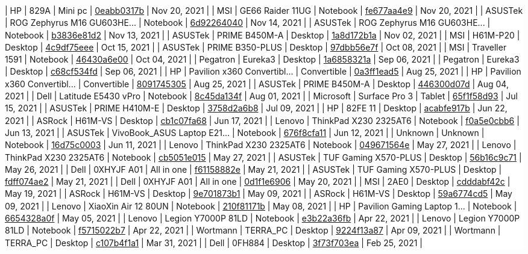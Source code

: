 | HP         | 829A                        | Mini pc     | [0eabb0317b](https://linux-hardware.org/?probe=0eabb0317b) | Nov 20, 2021 |
| MSI        | GE66 Raider 11UG            | Notebook    | [fe677aa4e9](https://linux-hardware.org/?probe=fe677aa4e9) | Nov 20, 2021 |
| ASUSTek    | ROG Zephyrus M16 GU603HE... | Notebook    | [6d92264040](https://linux-hardware.org/?probe=6d92264040) | Nov 14, 2021 |
| ASUSTek    | ROG Zephyrus M16 GU603HE... | Notebook    | [b3836e81d2](https://linux-hardware.org/?probe=b3836e81d2) | Nov 13, 2021 |
| ASUSTek    | PRIME B450M-A               | Desktop     | [1a8d172b1a](https://linux-hardware.org/?probe=1a8d172b1a) | Nov 02, 2021 |
| MSI        | H61M-P20                    | Desktop     | [4c9df75eee](https://linux-hardware.org/?probe=4c9df75eee) | Oct 15, 2021 |
| ASUSTek    | PRIME B350-PLUS             | Desktop     | [97dbb56e7f](https://linux-hardware.org/?probe=97dbb56e7f) | Oct 08, 2021 |
| MSI        | Traveller 1591              | Notebook    | [46430a6e00](https://linux-hardware.org/?probe=46430a6e00) | Oct 04, 2021 |
| Pegatron   | Eureka3                     | Desktop     | [1a6858321a](https://linux-hardware.org/?probe=1a6858321a) | Sep 06, 2021 |
| Pegatron   | Eureka3                     | Desktop     | [c68cf534fd](https://linux-hardware.org/?probe=c68cf534fd) | Sep 06, 2021 |
| HP         | Pavilion x360 Convertibl... | Convertible | [0a3ff1ead5](https://linux-hardware.org/?probe=0a3ff1ead5) | Aug 25, 2021 |
| HP         | Pavilion x360 Convertibl... | Convertible | [8091745305](https://linux-hardware.org/?probe=8091745305) | Aug 25, 2021 |
| ASUSTek    | PRIME B450M-A               | Desktop     | [446300d07d](https://linux-hardware.org/?probe=446300d07d) | Aug 04, 2021 |
| Dell       | Latitude E5430 vPro         | Notebook    | [8c45da134f](https://linux-hardware.org/?probe=8c45da134f) | Aug 01, 2021 |
| Microsoft  | Surface Pro 3               | Tablet      | [65f1f58d93](https://linux-hardware.org/?probe=65f1f58d93) | Jul 15, 2021 |
| ASUSTek    | PRIME H410M-E               | Desktop     | [3758d2a6b8](https://linux-hardware.org/?probe=3758d2a6b8) | Jul 09, 2021 |
| HP         | 82FE 11                     | Desktop     | [acabfe917b](https://linux-hardware.org/?probe=acabfe917b) | Jun 22, 2021 |
| ASRock     | H61M-VS                     | Desktop     | [cb1c07fa68](https://linux-hardware.org/?probe=cb1c07fa68) | Jun 17, 2021 |
| Lenovo     | ThinkPad X230 2325AT6       | Notebook    | [f0a5e0cbb6](https://linux-hardware.org/?probe=f0a5e0cbb6) | Jun 13, 2021 |
| ASUSTek    | VivoBook_ASUS Laptop E21... | Notebook    | [676f8cfa11](https://linux-hardware.org/?probe=676f8cfa11) | Jun 12, 2021 |
| Unknown    | Unknown                     | Notebook    | [16d75c0003](https://linux-hardware.org/?probe=16d75c0003) | Jun 11, 2021 |
| Lenovo     | ThinkPad X230 2325AT6       | Notebook    | [049671564e](https://linux-hardware.org/?probe=049671564e) | May 27, 2021 |
| Lenovo     | ThinkPad X230 2325AT6       | Notebook    | [cb5051e015](https://linux-hardware.org/?probe=cb5051e015) | May 27, 2021 |
| ASUSTek    | TUF Gaming X570-PLUS        | Desktop     | [56b16c9c71](https://linux-hardware.org/?probe=56b16c9c71) | May 26, 2021 |
| Dell       | 0XHYJF A01                  | All in one  | [f61158882e](https://linux-hardware.org/?probe=f61158882e) | May 21, 2021 |
| ASUSTek    | TUF Gaming X570-PLUS        | Desktop     | [fdff074ae2](https://linux-hardware.org/?probe=fdff074ae2) | May 21, 2021 |
| Dell       | 0XHYJF A01                  | All in one  | [0d1f1e6906](https://linux-hardware.org/?probe=0d1f1e6906) | May 20, 2021 |
| MSI        | 2AE0                        | Desktop     | [cdddabf42c](https://linux-hardware.org/?probe=cdddabf42c) | May 19, 2021 |
| ASRock     | H61M-VS                     | Desktop     | [9e701873b1](https://linux-hardware.org/?probe=9e701873b1) | May 09, 2021 |
| ASRock     | H61M-VS                     | Desktop     | [59a6774cd5](https://linux-hardware.org/?probe=59a6774cd5) | May 09, 2021 |
| Lenovo     | XiaoXin Air 12 80UN         | Notebook    | [210f81171b](https://linux-hardware.org/?probe=210f81171b) | May 08, 2021 |
| HP         | Pavilion Gaming Laptop 1... | Notebook    | [6654328a0f](https://linux-hardware.org/?probe=6654328a0f) | May 05, 2021 |
| Lenovo     | Legion Y7000P 81LD          | Notebook    | [e3b22a36fb](https://linux-hardware.org/?probe=e3b22a36fb) | Apr 22, 2021 |
| Lenovo     | Legion Y7000P 81LD          | Notebook    | [f5715022b7](https://linux-hardware.org/?probe=f5715022b7) | Apr 22, 2021 |
| Wortmann   | TERRA_PC                    | Desktop     | [9224f13a87](https://linux-hardware.org/?probe=9224f13a87) | Apr 09, 2021 |
| Wortmann   | TERRA_PC                    | Desktop     | [c107b4f1a1](https://linux-hardware.org/?probe=c107b4f1a1) | Mar 31, 2021 |
| Dell       | 0FH884                      | Desktop     | [3f73f703ea](https://linux-hardware.org/?probe=3f73f703ea) | Feb 25, 2021 |